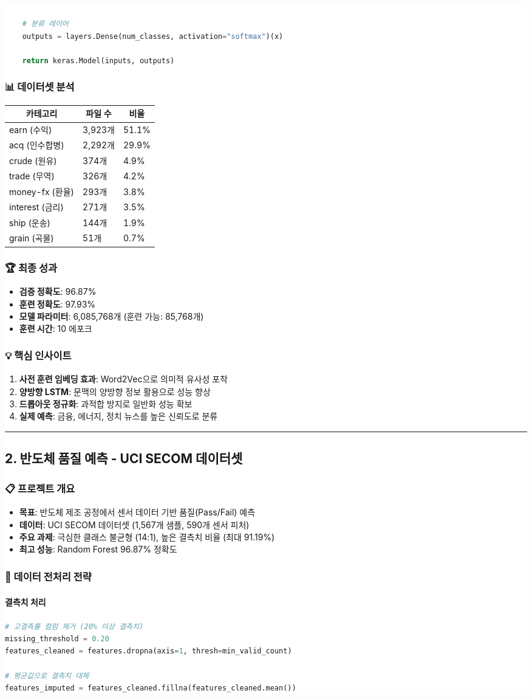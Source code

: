 ```python
    
    # 분류 레이어
    outputs = layers.Dense(num_classes, activation="softmax")(x)
    
    return keras.Model(inputs, outputs)
```

### 📊 데이터셋 분석
| 카테고리 | 파일 수 | 비율 |
|---------|--------|------|
| earn (수익) | 3,923개 | 51.1% |
| acq (인수합병) | 2,292개 | 29.9% |
| crude (원유) | 374개 | 4.9% |
| trade (무역) | 326개 | 4.2% |
| money-fx (환율) | 293개 | 3.8% |
| interest (금리) | 271개 | 3.5% |
| ship (운송) | 144개 | 1.9% |
| grain (곡물) | 51개 | 0.7% |

### 🏆 최종 성과
- **검증 정확도**: 96.87%
- **훈련 정확도**: 97.93%
- **모델 파라미터**: 6,085,768개 (훈련 가능: 85,768개)
- **훈련 시간**: 10 에포크

### 💡 핵심 인사이트
1. **사전 훈련 임베딩 효과**: Word2Vec으로 의미적 유사성 포착
2. **양방향 LSTM**: 문맥의 양방향 정보 활용으로 성능 향상
3. **드롭아웃 정규화**: 과적합 방지로 일반화 성능 확보
4. **실제 예측**: 금융, 에너지, 정치 뉴스를 높은 신뢰도로 분류

---

## 2. 반도체 품질 예측 - UCI SECOM 데이터셋

### 📋 프로젝트 개요
- **목표**: 반도체 제조 공정에서 센서 데이터 기반 품질(Pass/Fail) 예측
- **데이터**: UCI SECOM 데이터셋 (1,567개 샘플, 590개 센서 피처)
- **주요 과제**: 극심한 클래스 불균형 (14:1), 높은 결측치 비율 (최대 91.19%)
- **최고 성능**: Random Forest 96.87% 정확도

### 🔧 데이터 전처리 전략

#### 결측치 처리
```python
# 고결측률 컬럼 제거 (20% 이상 결측치)
missing_threshold = 0.20
features_cleaned = features.dropna(axis=1, thresh=min_valid_count)

# 평균값으로 결측치 대체
features_imputed = features_cleaned.fillna(features_cleaned.mean())
```
